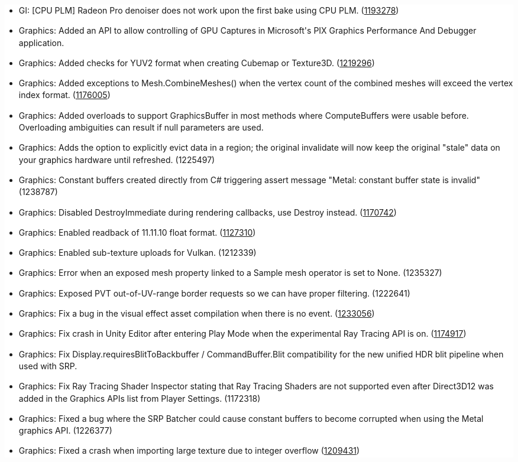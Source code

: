 -   GI: \[CPU PLM\] Radeon Pro denoiser does not work upon the first bake using CPU PLM. ([1193278](https://issuetracker.unity3d.com/issues/cpu-plm-radeon-pro-denoiser-does-not-work-upon-the-first-bake-using-cpu-plm))

-   Graphics: Added an API to allow controlling of GPU Captures in Microsoft\'s PIX Graphics Performance And Debugger application.

-   Graphics: Added checks for YUV2 format when creating Cubemap or Texture3D. ([1219296](https://issuetracker.unity3d.com/issues/metal-only-crash-when-create-cubemaparray-with-textureformat-dot-yuy2))

-   Graphics: Added exceptions to Mesh.CombineMeshes() when the vertex count of the combined meshes will exceed the vertex index format. ([1176005](https://issuetracker.unity3d.com/issues/no-exception-is-thrown-stating-that-a-mesh-has-exceeded-65536-vertices-when-using-mesh-dot-combinemeshes))

-   Graphics: Added overloads to support GraphicsBuffer in most methods where ComputeBuffers were usable before. Overloading ambiguities can result if null parameters are used.

-   Graphics: Adds the option to explicitly evict data in a region; the original invalidate will now keep the original \"stale\" data on your graphics hardware until refreshed. (1225497)

-   Graphics: Constant buffers created directly from C# triggering assert message \"Metal: constant buffer state is invalid\" (1238787)

-   Graphics: Disabled DestroyImmediate during rendering callbacks, use Destroy instead. ([1170742](https://issuetracker.unity3d.com/issues/editor-crashes-on-rendererscene-sceneaftercullingoutputready-when-using-gameobject-dot-destroyimmediate))

-   Graphics: Enabled readback of 11.11.10 float format. ([1127310](https://issuetracker.unity3d.com/issues/lwrp-editor-throws-unsupported-texture-format-error-on-switching-the-lwrp-project-to-any-platform))

-   Graphics: Enabled sub-texture uploads for Vulkan. (1212339)

-   Graphics: Error when an exposed mesh property linked to a Sample mesh operator is set to None. (1235327)

-   Graphics: Exposed PVT out-of-UV-range border requests so we can have proper filtering. (1222641)

-   Graphics: Fix a bug in the visual effect asset compilation when there is no event. ([1233056](https://issuetracker.unity3d.com/issues/vfx-mac-creating-sub-graph-of-system-section-causes-the-editor-to-freeze))

-   Graphics: Fix crash in Unity Editor after entering Play Mode when the experimental Ray Tracing API is on. ([1174917](https://issuetracker.unity3d.com/issues/unity-editor-crashes-sometimes-after-entering-play-mode-when-the-experimental-ray-tracing-api))

-   Graphics: Fix Display.requiresBlitToBackbuffer / CommandBuffer.Blit compatibility for the new unified HDR blit pipeline when used with SRP.

-   Graphics: Fix Ray Tracing Shader Inspector stating that Ray Tracing Shaders are not supported even after Direct3D12 was added in the Graphics APIs list from Player Settings. (1172318)

-   Graphics: Fixed a bug where the SRP Batcher could cause constant buffers to become corrupted when using the Metal graphics API. (1226377)

-   Graphics: Fixed a crash when importing large texture due to integer overflow ([1209431](https://issuetracker.unity3d.com/issues/crash-on-memcpy-when-changing-texture-shape-to-cube-of-a-specific-file-with-hdr-extension))
